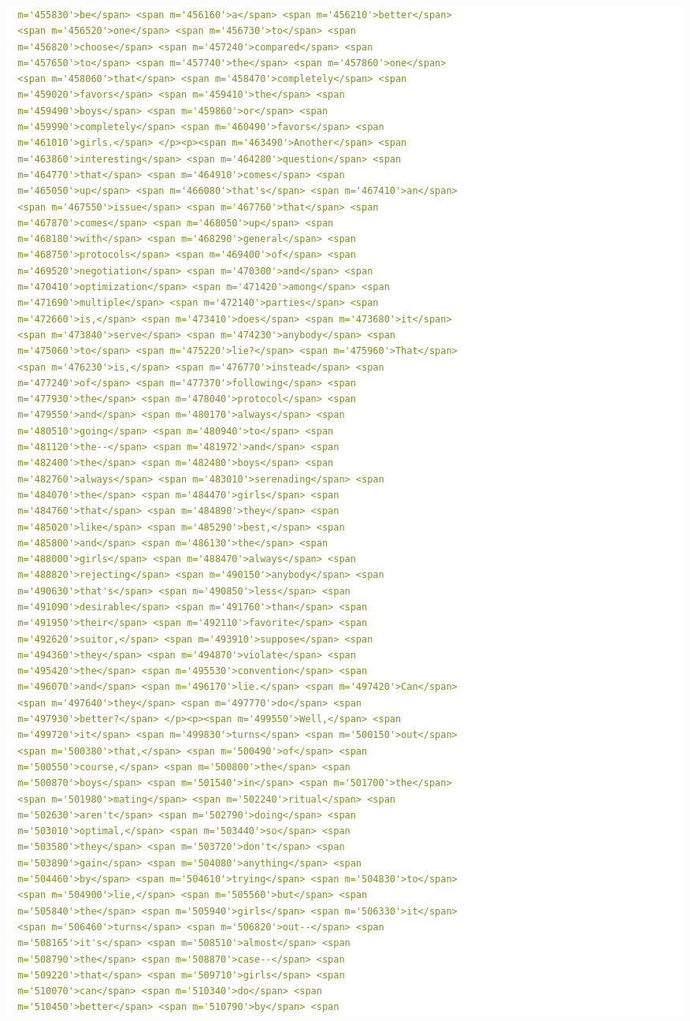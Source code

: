 ```yaml
  m='455830'>be</span> <span m='456160'>a</span> <span m='456210'>better</span>
  <span m='456520'>one</span> <span m='456730'>to</span> <span
  m='456820'>choose</span> <span m='457240'>compared</span> <span
  m='457650'>to</span> <span m='457740'>the</span> <span m='457860'>one</span>
  <span m='458060'>that</span> <span m='458470'>completely</span> <span
  m='459020'>favors</span> <span m='459410'>the</span> <span
  m='459490'>boys</span> <span m='459860'>or</span> <span
  m='459990'>completely</span> <span m='460490'>favors</span> <span
  m='461010'>girls.</span> </p><p><span m='463490'>Another</span> <span
  m='463860'>interesting</span> <span m='464280'>question</span> <span
  m='464770'>that</span> <span m='464910'>comes</span> <span
  m='465050'>up</span> <span m='466080'>that's</span> <span m='467410'>an</span>
  <span m='467550'>issue</span> <span m='467760'>that</span> <span
  m='467870'>comes</span> <span m='468050'>up</span> <span
  m='468180'>with</span> <span m='468290'>general</span> <span
  m='468750'>protocols</span> <span m='469400'>of</span> <span
  m='469520'>negotiation</span> <span m='470300'>and</span> <span
  m='470410'>optimization</span> <span m='471420'>among</span> <span
  m='471690'>multiple</span> <span m='472140'>parties</span> <span
  m='472660'>is,</span> <span m='473410'>does</span> <span m='473680'>it</span>
  <span m='473840'>serve</span> <span m='474230'>anybody</span> <span
  m='475060'>to</span> <span m='475220'>lie?</span> <span m='475960'>That</span>
  <span m='476230'>is,</span> <span m='476770'>instead</span> <span
  m='477240'>of</span> <span m='477370'>following</span> <span
  m='477930'>the</span> <span m='478040'>protocol</span> <span
  m='479550'>and</span> <span m='480170'>always</span> <span
  m='480510'>going</span> <span m='480940'>to</span> <span
  m='481120'>the--</span> <span m='481972'>and</span> <span
  m='482400'>the</span> <span m='482480'>boys</span> <span
  m='482760'>always</span> <span m='483010'>serenading</span> <span
  m='484070'>the</span> <span m='484470'>girls</span> <span
  m='484760'>that</span> <span m='484890'>they</span> <span
  m='485020'>like</span> <span m='485290'>best,</span> <span
  m='485800'>and</span> <span m='486130'>the</span> <span
  m='488000'>girls</span> <span m='488470'>always</span> <span
  m='488820'>rejecting</span> <span m='490150'>anybody</span> <span
  m='490630'>that's</span> <span m='490850'>less</span> <span
  m='491090'>desirable</span> <span m='491760'>than</span> <span
  m='491950'>their</span> <span m='492110'>favorite</span> <span
  m='492620'>suitor,</span> <span m='493910'>suppose</span> <span
  m='494360'>they</span> <span m='494870'>violate</span> <span
  m='495420'>the</span> <span m='495530'>convention</span> <span
  m='496070'>and</span> <span m='496170'>lie.</span> <span m='497420'>Can</span>
  <span m='497640'>they</span> <span m='497770'>do</span> <span
  m='497930'>better?</span> </p><p><span m='499550'>Well,</span> <span
  m='499720'>it</span> <span m='499830'>turns</span> <span m='500150'>out</span>
  <span m='500380'>that,</span> <span m='500490'>of</span> <span
  m='500550'>course,</span> <span m='500800'>the</span> <span
  m='500870'>boys</span> <span m='501540'>in</span> <span m='501700'>the</span>
  <span m='501980'>mating</span> <span m='502240'>ritual</span> <span
  m='502630'>aren't</span> <span m='502790'>doing</span> <span
  m='503010'>optimal,</span> <span m='503440'>so</span> <span
  m='503580'>they</span> <span m='503720'>don't</span> <span
  m='503890'>gain</span> <span m='504080'>anything</span> <span
  m='504460'>by</span> <span m='504610'>trying</span> <span m='504830'>to</span>
  <span m='504900'>lie,</span> <span m='505560'>but</span> <span
  m='505840'>the</span> <span m='505940'>girls</span> <span m='506330'>it</span>
  <span m='506460'>turns</span> <span m='506820'>out--</span> <span
  m='508165'>it's</span> <span m='508510'>almost</span> <span
  m='508790'>the</span> <span m='508870'>case--</span> <span
  m='509220'>that</span> <span m='509710'>girls</span> <span
  m='510070'>can</span> <span m='510340'>do</span> <span
  m='510450'>better</span> <span m='510790'>by</span> <span
```